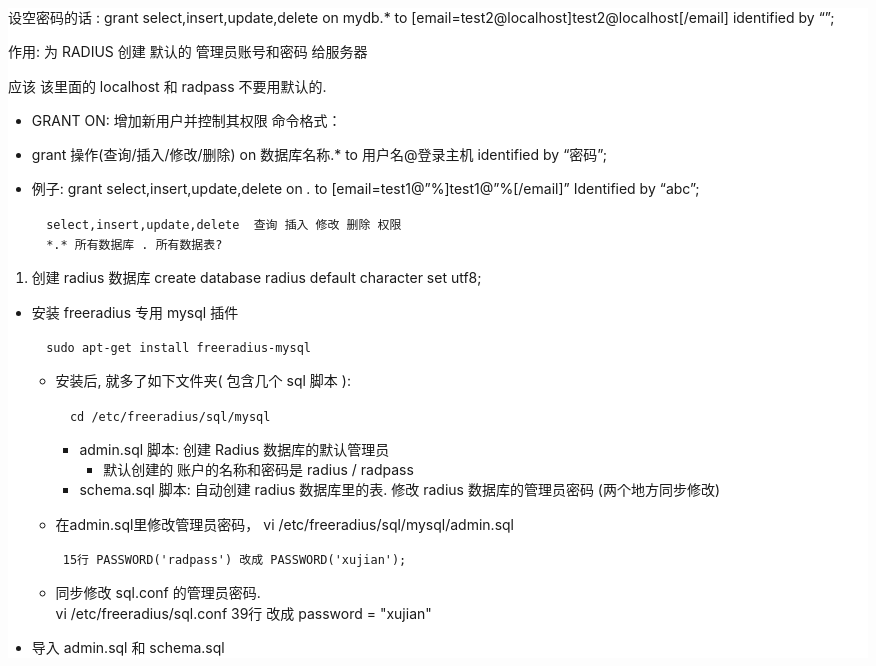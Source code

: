 设空密码的话 :
grant select,insert,update,delete on mydb.\* to [email=test2@localhost]test2@localhost[/email] identified by “”;








作用:
为 RADIUS 创建  默认的 管理员账号和密码
给服务器



应该 该里面的  localhost 和 radpass   不要用默认的.





 
- GRANT ON: 增加新用户并控制其权限  命令格式：
- grant 操作(查询/插入/修改/删除) on 数据库名称.\* to 用户名@登录主机 identified by “密码”;
- 例子: 
		grant select,insert,update,delete on *.* to [email=test1@”%]test1@”%[/email]” Identified by “abc”;
		
		select,insert,update,delete  查询 插入 修改 删除 权限
		*.* 所有数据库 . 所有数据表?
  







1. 创建 radius 数据库
		create database radius default character set utf8;
  
- 安装 freeradius 专用 mysql 插件

		sudo apt-get install freeradius-mysql

	- 安装后, 就多了如下文件夹( 包含几个 sql 脚本 ):  


			cd /etc/freeradius/sql/mysql 
	   - admin.sql 脚本:  创建 Radius 数据库的默认管理员
			- 默认创建的 账户的名称和密码是 radius / radpass
	   - schema.sql 脚本:  自动创建 radius 数据库里的表.
	   修改 radius 数据库的管理员密码 (两个地方同步修改)
	 - 在admin.sql里修改管理员密码，
			vi /etc/freeradius/sql/mysql/admin.sql
			
			15行 PASSWORD('radpass') 改成 PASSWORD('xujian');
	 - 同步修改 sql.conf 的管理员密码.  
		    vi /etc/freeradius/sql.conf
			39行 改成 password = "xujian"





- 导入 admin.sql 和 schema.sql


[1]:	http://freeradius.org
[2]:	http://freeradius.akagi201.org/chapter2/installing-FreeRADIUS.html
[4]:	#%E5%B7%A5%E5%85%B7%E5%8C%85
[6]:	#%E5%AE%A2%E6%88%B7%E7%AB%AF
[7]:	#%E5%BC%80%E5%90%AF%E6%B5%8B%E8%AF%95
[8]:	#sql.conf
[9]:	#%E6%9C%8D%E5%8A%A1%E7%AB%AF%E5%AE%89%E8%A3%85
[10]:	#%E9%85%8D%E7%BD%AEVPN%E6%9C%8D%E5%8A%A1%E5%99%A8
[11]:	#%E9%85%8D%E7%BD%AEpptpd
[12]:	#
[13]:	#%E9%85%8D%E7%BD%AEVPN%E6%9C%8D%E5%8A%A1%E5%99%A8
[14]:	http://freeradius.org
[15]:	http://freeradius.akagi201.org/chapter2/installing-FreeRADIUS.html
[23]:	#%E9%85%8D%E7%BD%AEVPN%E6%9C%8D%E5%8A%A1%E5%99%A8
[24]:	#header
[25]:	http://freeradius.org
[26]:	https://ttboa.wordpress.com/2014/09/26/freeradius-on-debian-7/
[34]:	http://freeradius.org/freeradius-client/